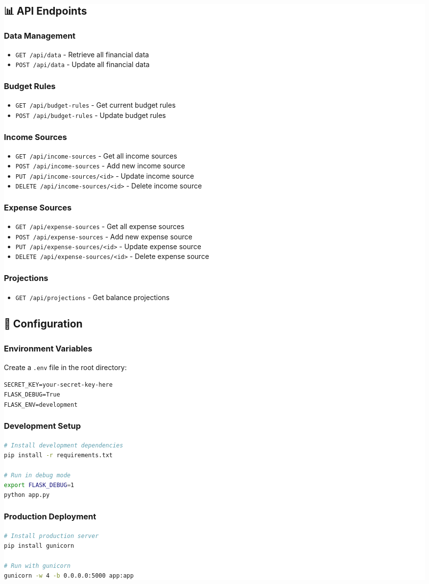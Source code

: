 ## 📊 API Endpoints

### Data Management
- `GET /api/data` - Retrieve all financial data
- `POST /api/data` - Update all financial data

### Budget Rules
- `GET /api/budget-rules` - Get current budget rules
- `POST /api/budget-rules` - Update budget rules

### Income Sources
- `GET /api/income-sources` - Get all income sources
- `POST /api/income-sources` - Add new income source
- `PUT /api/income-sources/<id>` - Update income source
- `DELETE /api/income-sources/<id>` - Delete income source

### Expense Sources
- `GET /api/expense-sources` - Get all expense sources
- `POST /api/expense-sources` - Add new expense source
- `PUT /api/expense-sources/<id>` - Update expense source
- `DELETE /api/expense-sources/<id>` - Delete expense source

### Projections
- `GET /api/projections` - Get balance projections

## 🔧 Configuration

### Environment Variables
Create a `.env` file in the root directory:

```env
SECRET_KEY=your-secret-key-here
FLASK_DEBUG=True
FLASK_ENV=development
```

### Development Setup
```bash
# Install development dependencies
pip install -r requirements.txt

# Run in debug mode
export FLASK_DEBUG=1
python app.py
```

### Production Deployment
```bash
# Install production server
pip install gunicorn

# Run with gunicorn
gunicorn -w 4 -b 0.0.0.0:5000 app:app
```

